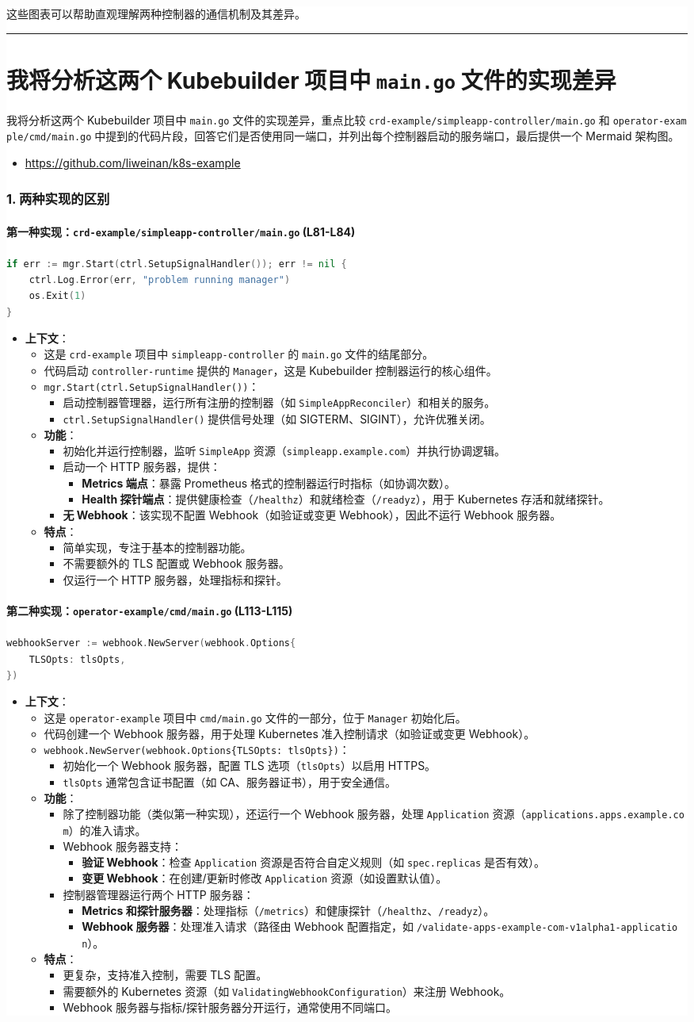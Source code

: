 这些图表可以帮助直观理解两种控制器的通信机制及其差异。

---

# 我将分析这两个 Kubebuilder 项目中 `main.go` 文件的实现差异

我将分析这两个 Kubebuilder 项目中 `main.go` 文件的实现差异，重点比较 `crd-example/simpleapp-controller/main.go` 和 `operator-example/cmd/main.go` 中提到的代码片段，回答它们是否使用同一端口，并列出每个控制器启动的服务端口，最后提供一个 Mermaid 架构图。

- https://github.com/liweinan/k8s-example

### 1. 两种实现的区别

#### 第一种实现：`crd-example/simpleapp-controller/main.go` (L81-L84)
```go
if err := mgr.Start(ctrl.SetupSignalHandler()); err != nil {
    ctrl.Log.Error(err, "problem running manager")
    os.Exit(1)
}
```
- **上下文**：
    - 这是 `crd-example` 项目中 `simpleapp-controller` 的 `main.go` 文件的结尾部分。
    - 代码启动 `controller-runtime` 提供的 `Manager`，这是 Kubebuilder 控制器运行的核心组件。
    - `mgr.Start(ctrl.SetupSignalHandler())`：
        - 启动控制器管理器，运行所有注册的控制器（如 `SimpleAppReconciler`）和相关的服务。
        - `ctrl.SetupSignalHandler()` 提供信号处理（如 SIGTERM、SIGINT），允许优雅关闭。
    - **功能**：
        - 初始化并运行控制器，监听 `SimpleApp` 资源（`simpleapp.example.com`）并执行协调逻辑。
        - 启动一个 HTTP 服务器，提供：
            - **Metrics 端点**：暴露 Prometheus 格式的控制器运行时指标（如协调次数）。
            - **Health 探针端点**：提供健康检查（`/healthz`）和就绪检查（`/readyz`），用于 Kubernetes 存活和就绪探针。
        - **无 Webhook**：该实现不配置 Webhook（如验证或变更 Webhook），因此不运行 Webhook 服务器。
    - **特点**：
        - 简单实现，专注于基本的控制器功能。
        - 不需要额外的 TLS 配置或 Webhook 服务器。
        - 仅运行一个 HTTP 服务器，处理指标和探针。

#### 第二种实现：`operator-example/cmd/main.go` (L113-L115)
```go
webhookServer := webhook.NewServer(webhook.Options{
    TLSOpts: tlsOpts,
})
```
- **上下文**：
    - 这是 `operator-example` 项目中 `cmd/main.go` 文件的一部分，位于 `Manager` 初始化后。
    - 代码创建一个 Webhook 服务器，用于处理 Kubernetes 准入控制请求（如验证或变更 Webhook）。
    - `webhook.NewServer(webhook.Options{TLSOpts: tlsOpts})`：
        - 初始化一个 Webhook 服务器，配置 TLS 选项（`tlsOpts`）以启用 HTTPS。
        - `tlsOpts` 通常包含证书配置（如 CA、服务器证书），用于安全通信。
    - **功能**：
        - 除了控制器功能（类似第一种实现），还运行一个 Webhook 服务器，处理 `Application` 资源（`applications.apps.example.com`）的准入请求。
        - Webhook 服务器支持：
            - **验证 Webhook**：检查 `Application` 资源是否符合自定义规则（如 `spec.replicas` 是否有效）。
            - **变更 Webhook**：在创建/更新时修改 `Application` 资源（如设置默认值）。
        - 控制器管理器运行两个 HTTP 服务器：
            - **Metrics 和探针服务器**：处理指标（`/metrics`）和健康探针（`/healthz`、`/readyz`）。
            - **Webhook 服务器**：处理准入请求（路径由 Webhook 配置指定，如 `/validate-apps-example-com-v1alpha1-application`）。
    - **特点**：
        - 更复杂，支持准入控制，需要 TLS 配置。
        - 需要额外的 Kubernetes 资源（如 `ValidatingWebhookConfiguration`）来注册 Webhook。
        - Webhook 服务器与指标/探针服务器分开运行，通常使用不同端口。
